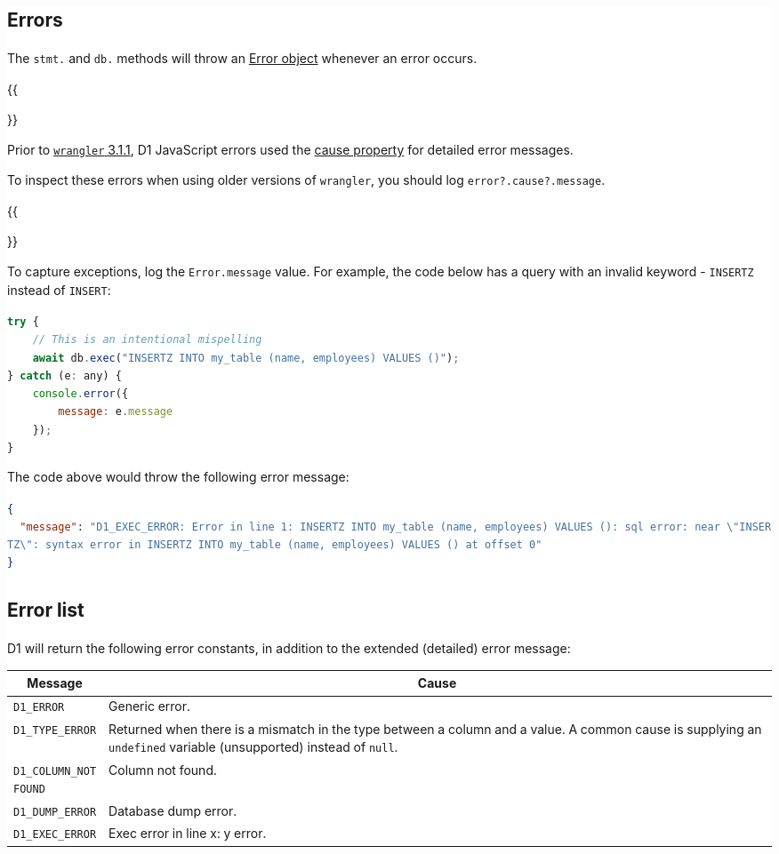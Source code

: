 ## Errors

The `stmt.` and `db.` methods will throw an [Error object](https://developer.mozilla.org/en-US/docs/Web/JavaScript/Reference/Global_Objects/Error) whenever an error occurs.

{{<Aside type="note">}}

Prior to [`wrangler` 3.1.1](https://github.com/cloudflare/workers-sdk/releases/tag/wrangler%403.1.1), D1 JavaScript errors used the [cause property](https://developer.mozilla.org/en-US/docs/Web/JavaScript/Reference/Global_Objects/Error/cause) for detailed error messages.

To inspect these errors when using older versions of `wrangler`, you should log `error?.cause?.message`.

{{</Aside>}}

To capture exceptions, log the `Error.message` value. For example, the code below has a query with an invalid keyword - `INSERTZ` instead of `INSERT`:

```js
try {
    // This is an intentional mispelling
    await db.exec("INSERTZ INTO my_table (name, employees) VALUES ()");
} catch (e: any) {
    console.error({
        message: e.message
    });
}
```

The code above would throw the following error message:

```json
{
  "message": "D1_EXEC_ERROR: Error in line 1: INSERTZ INTO my_table (name, employees) VALUES (): sql error: near \"INSERTZ\": syntax error in INSERTZ INTO my_table (name, employees) VALUES () at offset 0"
}
```
## Error list

D1 will return the following error constants, in addition to the extended (detailed) error message:

| Message | Cause |
| ---- | ---- |
| `D1_ERROR` | Generic error. |
| `D1_TYPE_ERROR` | Returned when there is a mismatch in the type between a column and a value. A common cause is supplying an `undefined` variable (unsupported) instead of `null`. | 
| `D1_COLUMN_NOTFOUND` | Column not found. |
| `D1_DUMP_ERROR` | Database dump error. |
| `D1_EXEC_ERROR` | Exec error in line x: y error. |
